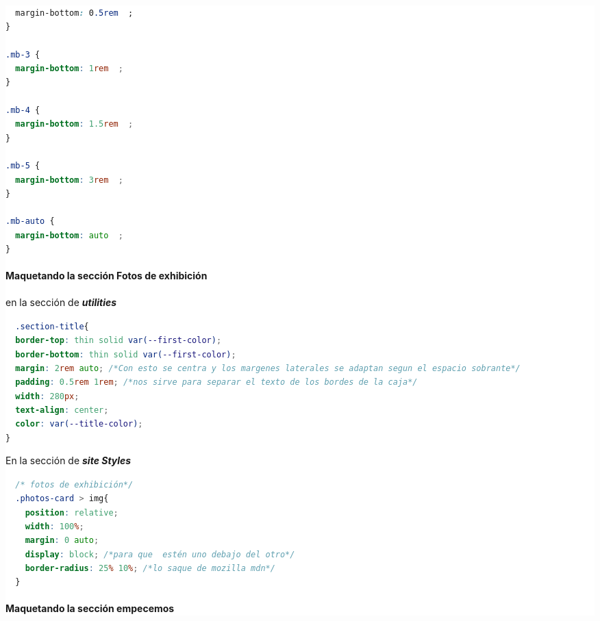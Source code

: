 ```css
  margin-bottom: 0.5rem  ;
}

.mb-3 {
  margin-bottom: 1rem  ;
}

.mb-4 {
  margin-bottom: 1.5rem  ;
}

.mb-5 {
  margin-bottom: 3rem  ;
}

.mb-auto {
  margin-bottom: auto  ;
}

```

#### Maquetando la sección Fotos de exhibición

en la sección de **_utilities_**

```css
  .section-title{
  border-top: thin solid var(--first-color);
  border-bottom: thin solid var(--first-color);
  margin: 2rem auto; /*Con esto se centra y los margenes laterales se adaptan segun el espacio sobrante*/
  padding: 0.5rem 1rem; /*nos sirve para separar el texto de los bordes de la caja*/
  width: 280px;
  text-align: center;
  color: var(--title-color);
}
```

En la sección de **_site Styles_**

```css
  /* fotos de exhibición*/
  .photos-card > img{
    position: relative;
    width: 100%;
    margin: 0 auto;
    display: block; /*para que  estén uno debajo del otro*/
    border-radius: 25% 10%; /*lo saque de mozilla mdn*/
  }
```

#### Maquetando la sección empecemos

